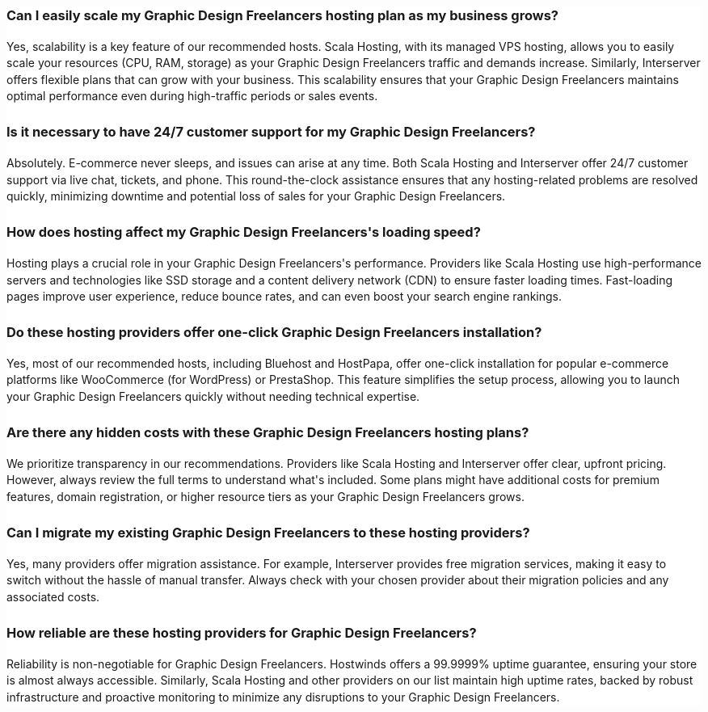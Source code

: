 ### Can I easily scale my Graphic Design Freelancers hosting plan as my business grows? 
Yes, scalability is a key feature of our recommended hosts. Scala Hosting, with its managed VPS hosting, allows you to easily scale your resources (CPU, RAM, storage) as your Graphic Design Freelancers traffic and demands increase. Similarly, Interserver offers flexible plans that can grow with your business. This scalability ensures that your Graphic Design Freelancers maintains optimal performance even during high-traffic periods or sales events.

### Is it necessary to have 24/7 customer support for my Graphic Design Freelancers? 
Absolutely. E-commerce never sleeps, and issues can arise at any time. Both Scala Hosting and Interserver offer 24/7 customer support via live chat, tickets, and phone. This round-the-clock assistance ensures that any hosting-related problems are resolved quickly, minimizing downtime and potential loss of sales for your Graphic Design Freelancers.

### How does hosting affect my Graphic Design Freelancers's loading speed? 
Hosting plays a crucial role in your Graphic Design Freelancers's performance. Providers like Scala Hosting use high-performance servers and technologies like SSD storage and a content delivery network (CDN) to ensure faster loading times. Fast-loading pages improve user experience, reduce bounce rates, and can even boost your search engine rankings.

### Do these hosting providers offer one-click Graphic Design Freelancers installation? 
Yes, most of our recommended hosts, including Bluehost and HostPapa, offer one-click installation for popular e-commerce platforms like WooCommerce (for WordPress) or PrestaShop. This feature simplifies the setup process, allowing you to launch your Graphic Design Freelancers quickly without needing technical expertise.

### Are there any hidden costs with these Graphic Design Freelancers hosting plans? 
We prioritize transparency in our recommendations. Providers like Scala Hosting and Interserver offer clear, upfront pricing. However, always review the full terms to understand what's included. Some plans might have additional costs for premium features, domain registration, or higher resource tiers as your Graphic Design Freelancers grows.

### Can I migrate my existing Graphic Design Freelancers to these hosting providers? 
Yes, many providers offer migration assistance. For example, Interserver provides free migration services, making it easy to switch without the hassle of manual transfer. Always check with your chosen provider about their migration policies and any associated costs.

### How reliable are these hosting providers for Graphic Design Freelancers? 
Reliability is non-negotiable for Graphic Design Freelancers. Hostwinds offers a 99.9999% uptime guarantee, ensuring your store is almost always accessible. Similarly, Scala Hosting and other providers on our list maintain high uptime rates, backed by robust infrastructure and proactive monitoring to minimize any disruptions to your Graphic Design Freelancers.
